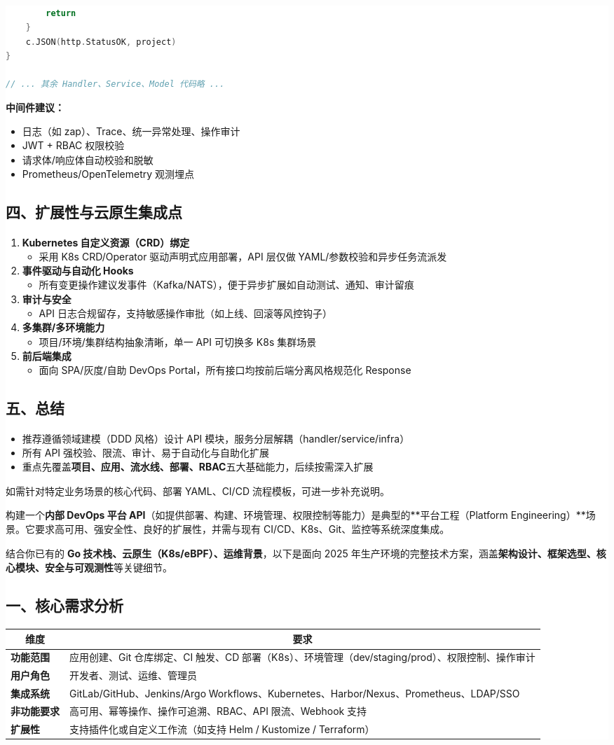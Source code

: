```go
        return
    }
    c.JSON(http.StatusOK, project)
}

// ... 其余 Handler、Service、Model 代码略 ...
```

**中间件建议：**
- 日志（如 zap）、Trace、统一异常处理、操作审计
- JWT + RBAC 权限校验
- 请求体/响应体自动校验和脱敏
- Prometheus/OpenTelemetry 观测埋点


## 四、扩展性与云原生集成点

1. **Kubernetes 自定义资源（CRD）绑定**
    - 采用 K8s CRD/Operator 驱动声明式应用部署，API 层仅做 YAML/参数校验和异步任务流派发
2. **事件驱动与自动化 Hooks**
    - 所有变更操作建议发事件（Kafka/NATS），便于异步扩展如自动测试、通知、审计留痕
3. **审计与安全**
    - API 日志合规留存，支持敏感操作审批（如上线、回滚等风控钩子）
4. **多集群/多环境能力**
    - 项目/环境/集群结构抽象清晰，单一 API 可切换多 K8s 集群场景
5. **前后端集成**
    - 面向 SPA/灰度/自助 DevOps Portal，所有接口均按前后端分离风格规范化 Response


## 五、总结

- 推荐遵循领域建模（DDD 风格）设计 API 模块，服务分层解耦（handler/service/infra）
- 所有 API 强校验、限流、审计、易于自动化与自助化扩展
- 重点先覆盖**项目、应用、流水线、部署、RBAC**五大基础能力，后续按需深入扩展

如需针对特定业务场景的核心代码、部署 YAML、CI/CD 流程模板，可进一步补充说明。

构建一个**内部 DevOps 平台 API**（如提供部署、构建、环境管理、权限控制等能力）是典型的**平台工程（Platform Engineering）**场景。它要求高可用、强安全性、良好的扩展性，并需与现有 CI/CD、K8s、Git、监控等系统深度集成。

结合你已有的 **Go 技术栈、云原生（K8s/eBPF）、运维背景**，以下是面向 2025 年生产环境的完整技术方案，涵盖**架构设计、框架选型、核心模块、安全与可观测性**等关键细节。


## 一、核心需求分析

| 维度 | 要求 |
|------|------|
| **功能范围** | 应用创建、Git 仓库绑定、CI 触发、CD 部署（K8s）、环境管理（dev/staging/prod）、权限控制、操作审计 |
| **用户角色** | 开发者、测试、运维、管理员 |
| **集成系统** | GitLab/GitHub、Jenkins/Argo Workflows、Kubernetes、Harbor/Nexus、Prometheus、LDAP/SSO |
| **非功能要求** | 高可用、幂等操作、操作可追溯、RBAC、API 限流、Webhook 支持 |
| **扩展性** | 支持插件化或自定义工作流（如支持 Helm / Kustomize / Terraform） |
